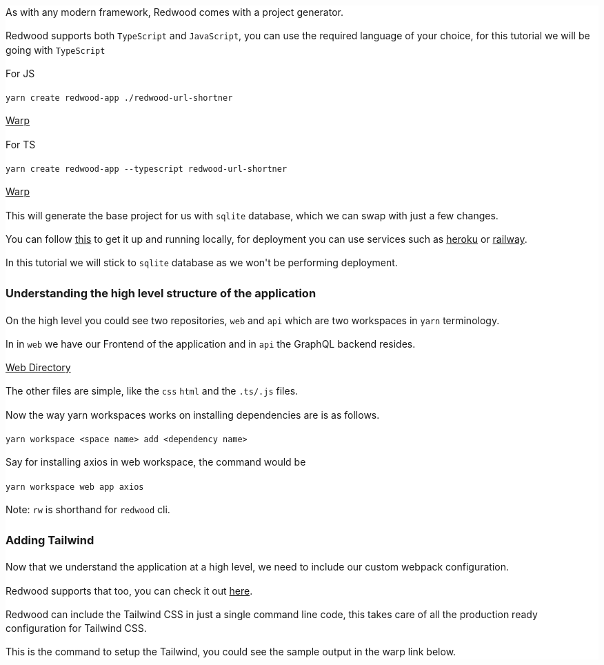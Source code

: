 As with any modern framework, Redwood comes with a project generator.

Redwood supports both `TypeScript` and `JavaScript`, you can use the required language of your choice, for this tutorial we will be going with `TypeScript`

For JS

`yarn create redwood-app ./redwood-url-shortner`

[Warp](https://app.warp.dev/NEnD3K)

For TS

`yarn create redwood-app --typescript redwood-url-shortner`

[Warp](https://app.warp.dev/APAVaE)

This will generate the base project for us with `sqlite` database, which we can swap with just a few changes.

You can follow [this](https://redwoodjs.com/docs/local-postgres-setup) to get it up and running locally, for deployment you can use services such as [heroku](https://dashboard.heroku.com/) or [railway](http://railway.app/).

In this tutorial we will stick to `sqlite` database as we won't be performing deployment.

### Understanding the high level structure of the application

On the high level you could see two repositories, `web` and `api` which are two workspaces in `yarn` terminology.

In in `web` we have our Frontend of the application and in `api` the GraphQL backend resides.

[Web Directory](https://www.notion.so/bced27fb30844d3faec896a9d42cb549)

The other files are simple, like the `css` `html` and the `.ts/.js` files.

Now the way yarn workspaces works on installing dependencies are is as follows.

`yarn workspace <space name> add <dependency name>`

Say for installing axios in web workspace, the command would be

`yarn workspace web app axios`

Note: `rw` is shorthand for `redwood` cli.

### Adding Tailwind

Now that we understand the application at a high level, we need to include our custom webpack configuration.

Redwood supports that too, you can check it out [here](https://redwoodjs.com/docs/webpack-configuration.html).

Redwood can include the Tailwind CSS in just a single command line code, this takes care of all the production ready configuration for Tailwind CSS. 

This is the command to setup the Tailwind, you could see the sample output in the warp link below.
